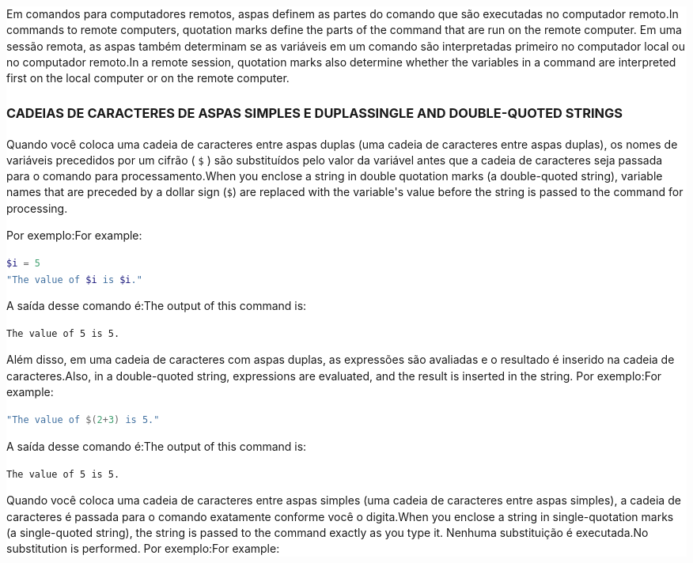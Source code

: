 <span data-ttu-id="4eb2c-114">Em comandos para computadores remotos, aspas definem as partes do comando que são executadas no computador remoto.</span><span class="sxs-lookup"><span data-stu-id="4eb2c-114">In commands to remote computers, quotation marks define the parts of the command that are run on the remote computer.</span></span> <span data-ttu-id="4eb2c-115">Em uma sessão remota, as aspas também determinam se as variáveis em um comando são interpretadas primeiro no computador local ou no computador remoto.</span><span class="sxs-lookup"><span data-stu-id="4eb2c-115">In a remote session, quotation marks also determine whether the variables in a command are interpreted first on the local computer or on the remote computer.</span></span>

### <a name="single-and-double-quoted-strings"></a><span data-ttu-id="4eb2c-116">CADEIAS DE CARACTERES DE ASPAS SIMPLES E DUPLAS</span><span class="sxs-lookup"><span data-stu-id="4eb2c-116">SINGLE AND DOUBLE-QUOTED STRINGS</span></span>

<span data-ttu-id="4eb2c-117">Quando você coloca uma cadeia de caracteres entre aspas duplas (uma cadeia de caracteres entre aspas duplas), os nomes de variáveis precedidos por um cifrão ( `$` ) são substituídos pelo valor da variável antes que a cadeia de caracteres seja passada para o comando para processamento.</span><span class="sxs-lookup"><span data-stu-id="4eb2c-117">When you enclose a string in double quotation marks (a double-quoted string), variable names that are preceded by a dollar sign (`$`) are replaced with the variable's value before the string is passed to the command for processing.</span></span>

<span data-ttu-id="4eb2c-118">Por exemplo:</span><span class="sxs-lookup"><span data-stu-id="4eb2c-118">For example:</span></span>

```powershell
$i = 5
"The value of $i is $i."
```

<span data-ttu-id="4eb2c-119">A saída desse comando é:</span><span class="sxs-lookup"><span data-stu-id="4eb2c-119">The output of this command is:</span></span>

```Output
The value of 5 is 5.
```

<span data-ttu-id="4eb2c-120">Além disso, em uma cadeia de caracteres com aspas duplas, as expressões são avaliadas e o resultado é inserido na cadeia de caracteres.</span><span class="sxs-lookup"><span data-stu-id="4eb2c-120">Also, in a double-quoted string, expressions are evaluated, and the result is inserted in the string.</span></span> <span data-ttu-id="4eb2c-121">Por exemplo:</span><span class="sxs-lookup"><span data-stu-id="4eb2c-121">For example:</span></span>

```powershell
"The value of $(2+3) is 5."
```

<span data-ttu-id="4eb2c-122">A saída desse comando é:</span><span class="sxs-lookup"><span data-stu-id="4eb2c-122">The output of this command is:</span></span>

```output
The value of 5 is 5.
```

<span data-ttu-id="4eb2c-123">Quando você coloca uma cadeia de caracteres entre aspas simples (uma cadeia de caracteres entre aspas simples), a cadeia de caracteres é passada para o comando exatamente conforme você o digita.</span><span class="sxs-lookup"><span data-stu-id="4eb2c-123">When you enclose a string in single-quotation marks (a single-quoted string), the string is passed to the command exactly as you type it.</span></span> <span data-ttu-id="4eb2c-124">Nenhuma substituição é executada.</span><span class="sxs-lookup"><span data-stu-id="4eb2c-124">No substitution is performed.</span></span> <span data-ttu-id="4eb2c-125">Por exemplo:</span><span class="sxs-lookup"><span data-stu-id="4eb2c-125">For example:</span></span>

